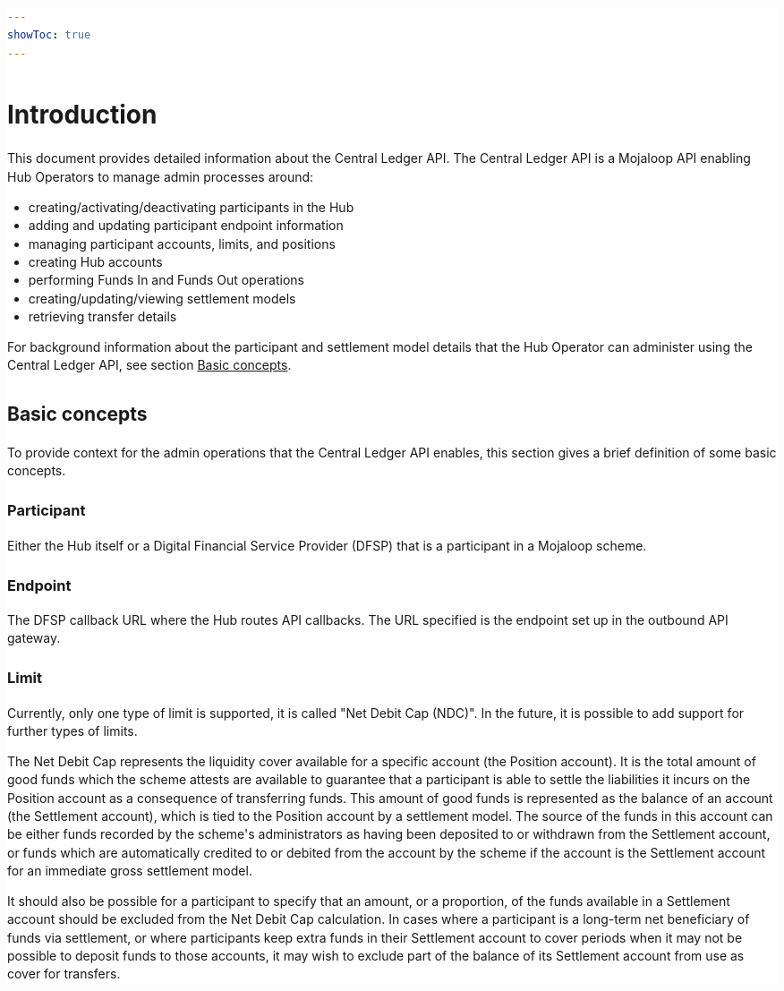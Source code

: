 ```yaml
---
showToc: true
---
```

# Introduction

This document provides detailed information about the Central Ledger API. The Central Ledger API is a Mojaloop API enabling Hub Operators to manage admin processes around:

- creating/activating/deactivating participants in the Hub
- adding and updating participant endpoint information
- managing participant accounts, limits, and positions
- creating Hub accounts
- performing Funds In and Funds Out operations
- creating/updating/viewing settlement models
- retrieving transfer details

 For background information about the participant and settlement model details that the Hub Operator can administer using the Central Ledger API, see section [Basic concepts](#basic-concepts).

## Basic concepts

To provide context for the admin operations that the Central Ledger API enables, this section gives a brief definition of some basic concepts.

### Participant

Either the Hub itself or a Digital Financial Service Provider (DFSP) that is a participant in a Mojaloop scheme.

### Endpoint

The DFSP callback URL where the Hub routes API callbacks. The URL specified is the endpoint set up in the outbound API gateway.

### Limit

Currently, only one type of limit is supported, it is called "Net Debit Cap (NDC)". In the future, it is possible to add support for further types of limits. 

The Net Debit Cap represents the liquidity cover available for a specific account (the Position account). It is the total amount of good funds which the scheme attests are available to guarantee that a participant is able to settle the liabilities it incurs on the Position account as a consequence of transferring funds. This amount of good funds is represented as the balance of an account (the Settlement account), which is tied to the Position account by a settlement model. The source of the funds in this account can be either funds recorded by the scheme's administrators as having been deposited to or withdrawn from the Settlement account, or funds which are automatically credited to or debited from the account by the scheme if the account is the Settlement account for an immediate gross settlement model.

It should also be possible for a participant to specify that an amount, or a proportion, of the funds available in a Settlement account should be excluded from the Net Debit Cap calculation. In cases where a participant is a long-term net beneficiary of funds via settlement, or where participants keep extra funds in their Settlement account to cover periods when it may not be possible to deposit funds to those accounts, it may wish to exclude part of the balance of its Settlement account from use as cover for transfers.
